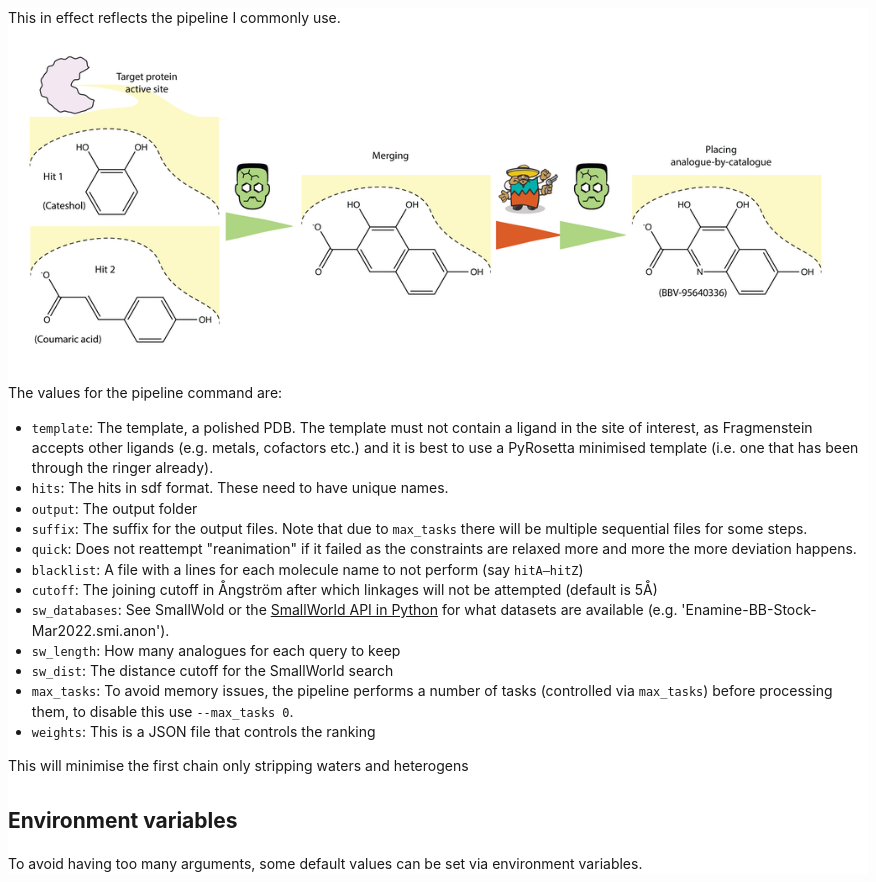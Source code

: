 This in effect reflects the pipeline I commonly use.

![pipeline](images/pipeline-01.png)

The values for the pipeline command are:

* `template`: The template, a polished PDB. The template must not contain a ligand in the site of interest,
                as Fragmenstein accepts other ligands (e.g. metals, cofactors etc.)
                and it is best to use a PyRosetta minimised template (i.e. one that has been through the ringer already).
* `hits`: The hits in sdf format. These need to have unique names.
* `output`: The output folder
* `suffix`: The suffix for the output files. Note that due to `max_tasks` there will be multiple sequential files for some steps.
* `quick`: Does not reattempt "reanimation" if it failed as the constraints are relaxed more and more the more deviation happens.
* `blacklist`: A file with a lines for each molecule name to not perform (say `hitA–hitZ`)
* `cutoff`: The joining cutoff in Ångström after which linkages will not be attempted (default is 5Å)
* `sw_databases`: See SmallWold or the [SmallWorld API in Python](https://github.com/matteoferla/Python_SmallWorld_API)
    for what datasets are available (e.g. 'Enamine-BB-Stock-Mar2022.smi.anon').
* `sw_length`: How many analogues for each query to keep
* `sw_dist`: The distance cutoff for the SmallWorld search
* `max_tasks`: To avoid memory issues, the pipeline performs a number of tasks (controlled via `max_tasks`)
    before processing them, to disable this use `--max_tasks 0`.
* `weights`: This is a JSON file that controls the ranking

This will minimise the first chain only stripping waters and heterogens

## Environment variables

To avoid having too many arguments, some default values can be set via environment variables.
